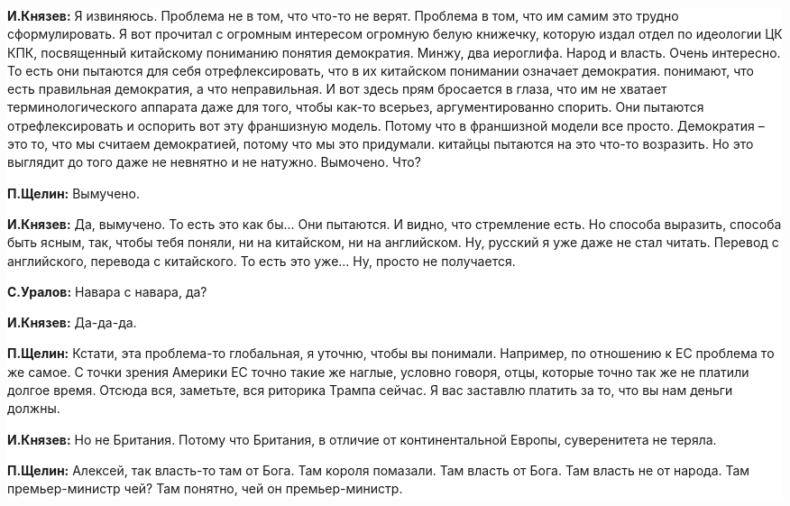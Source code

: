 
**И.Князев:**
Я извиняюсь.
Проблема не в том, что что-то не верят.
Проблема в том, что им самим это трудно сформулировать.
Я вот прочитал с огромным интересом огромную белую книжечку, которую издал отдел по идеологии ЦК КПК, посвященный китайскому пониманию понятия демократия.
Минжу, два иероглифа.
Народ и власть.
Очень интересно.
То есть они пытаются для себя отрефлексировать, что в их китайском понимании означает демократия.
понимают, что есть правильная демократия, а что неправильная.
И вот здесь прям бросается в глаза, что им не хватает терминологического аппарата даже для того, чтобы как-то всерьез, аргументированно спорить.
Они пытаются отрефлексировать и оспорить вот эту франшизную модель.
Потому что в франшизной модели все просто.
Демократия – это то, что мы считаем демократией, потому что мы это придумали.
китайцы пытаются на это что-то возразить.
Но это выглядит до того даже не невнятно и не натужно.
Вымочено.
Что?

**П.Щелин:**
Вымучено.

**И.Князев:**
Да, вымучено.
То есть это как бы...
Они пытаются.
И видно, что стремление есть.
Но способа выразить, способа быть ясным, так, чтобы тебя поняли, ни на китайском, ни на английском.
Ну, русский я уже даже не стал читать.
Перевод с английского, перевода с китайского.
То есть это уже...
Ну, просто не получается.

**С.Уралов:**
Навара с навара, да?

**И.Князев:**
Да-да-да.

**П.Щелин:**
Кстати, эта проблема-то глобальная, я уточню, чтобы вы понимали.
Например, по отношению к ЕС проблема то же самое.
С точки зрения Америки ЕС точно такие же наглые, условно говоря, отцы, которые точно так же не платили долгое время.
Отсюда вся, заметьте, вся риторика Трампа сейчас.
Я вас заставлю платить за то, что вы нам деньги должны.

**И.Князев:**
Но не Британия.
Потому что Британия, в отличие от континентальной Европы, суверенитета не теряла.

**П.Щелин:**
Алексей, так власть-то там от Бога.
Там короля помазали.
Там власть от Бога.
Там власть не от народа.
Там премьер-министр чей?
Там понятно, чей он премьер-министр.

